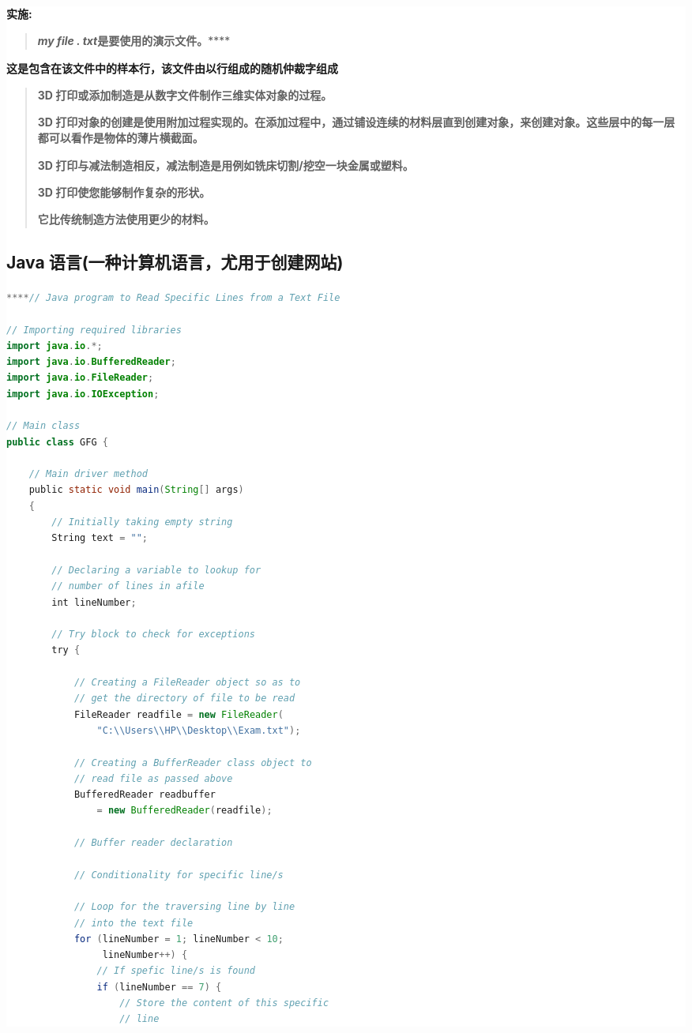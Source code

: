 ******实施:******

> *********my file . txt*****是要使用的演示文件。********

******这是包含在该文件中的样本行，该文件由以行组成的随机仲裁字组成******

> ******3D 打印或添加制造是从数字文件制作三维实体对象的过程。******
> 
> ******3D 打印对象的创建是使用附加过程实现的。在添加过程中，通过铺设连续的材料层直到创建对象，来创建对象。这些层中的每一层都可以看作是物体的薄片横截面。******
> 
> ******3D 打印与减法制造相反，减法制造是用例如铣床切割/挖空一块金属或塑料。******
> 
> ******3D 打印使您能够制作复杂的形状。******
> 
> ******它比传统制造方法使用更少的材料。******

## ******Java 语言(一种计算机语言，尤用于创建网站)******

```java
****// Java program to Read Specific Lines from a Text File

// Importing required libraries
import java.io.*;
import java.io.BufferedReader;
import java.io.FileReader;
import java.io.IOException;

// Main class
public class GFG {

    // Main driver method
    public static void main(String[] args)
    {
        // Initially taking empty string
        String text = "";

        // Declaring a variable to lookup for
        // number of lines in afile
        int lineNumber;

        // Try block to check for exceptions
        try {

            // Creating a FileReader object so as to
            // get the directory of file to be read
            FileReader readfile = new FileReader(
                "C:\\Users\\HP\\Desktop\\Exam.txt");

            // Creating a BufferReader class object to
            // read file as passed above
            BufferedReader readbuffer
                = new BufferedReader(readfile);

            // Buffer reader declaration

            // Conditionality for specific line/s

            // Loop for the traversing line by line
            // into the text file
            for (lineNumber = 1; lineNumber < 10;
                 lineNumber++) {
                // If spefic line/s is found
                if (lineNumber == 7) {
                    // Store the content of this specific
                    // line
```